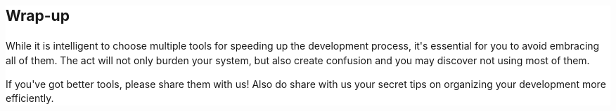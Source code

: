 ## Wrap-up

While it is intelligent to choose multiple tools for speeding up the development process, it's essential for you to avoid embracing all of them. The act will not only burden your system, but also create confusion and you may discover not using most of them.

If you've got better tools, please share them with us! Also do share with us your secret tips on organizing your development more efficiently.
